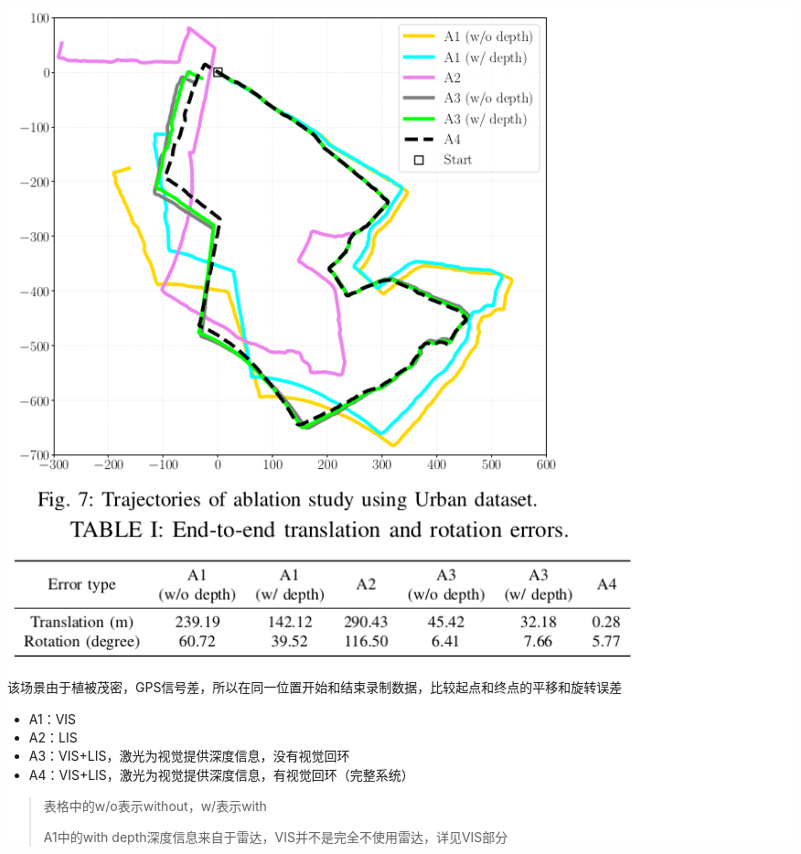 <img src="/img/in_post/LVI-SAM/4.png" width="70%">
<img src="/img/in_post/LVI-SAM/5.png" width="80%">

该场景由于植被茂密，GPS信号差，所以在同一位置开始和结束录制数据，比较起点和终点的平移和旋转误差

- A1：VIS
- A2：LIS
- A3：VIS+LIS，激光为视觉提供深度信息，没有视觉回环
- A4：VIS+LIS，激光为视觉提供深度信息，有视觉回环（完整系统）

>表格中的w/o表示without，w/表示with
>
>A1中的with depth深度信息来自于雷达，VIS并不是完全不使用雷达，详见VIS部分
